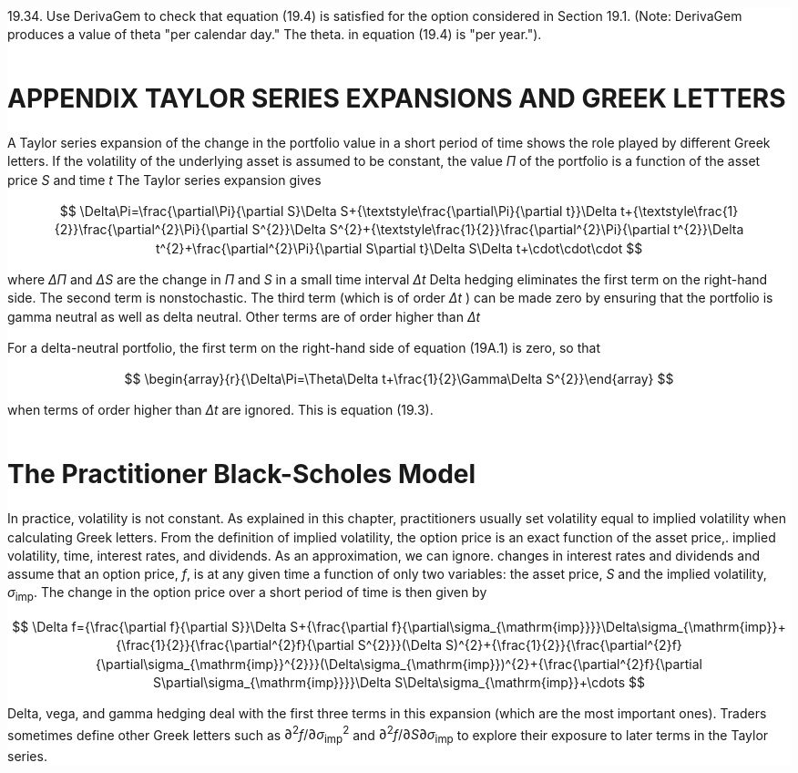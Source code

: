 19.34. Use DerivaGem to check that equation (19.4) is satisfied for the option considered in Section 19.1. (Note: DerivaGem produces a value of theta "per calendar day." The theta. in equation (19.4) is "per year.").  

# APPENDIX TAYLOR SERIES EXPANSIONS AND GREEK LETTERS  

A Taylor series expansion of the change in the portfolio value in a short period of time shows the role played by different Greek letters. If the volatility of the underlying asset is assumed to be constant, the value $\Pi$ of the portfolio is a function of the asset price $S$ and time $t$ The Taylor series expansion gives  

$$
\Delta\Pi=\frac{\partial\Pi}{\partial S}\Delta S+{\textstyle\frac{\partial\Pi}{\partial t}}\Delta t+{\textstyle\frac{1}{2}}\frac{\partial^{2}\Pi}{\partial S^{2}}\Delta S^{2}+{\textstyle\frac{1}{2}}\frac{\partial^{2}\Pi}{\partial t^{2}}\Delta t^{2}+\frac{\partial^{2}\Pi}{\partial S\partial t}\Delta S\Delta t+\cdot\cdot\cdot
$$  

where $\Delta\Pi$ and $\Delta S$ are the change in $\Pi$ and $S$ in a small time interval $\Delta t$ Delta hedging eliminates the first term on the right-hand side. The second term is nonstochastic. The third term (which is of order $\Delta t$ ) can be made zero by ensuring that the portfolio is gamma neutral as well as delta neutral. Other terms are of order higher than $\Delta t$  

For a delta-neutral portfolio, the first term on the right-hand side of equation (19A.1) is zero, so that  

$$
\begin{array}{r}{\Delta\Pi=\Theta\Delta t+\frac{1}{2}\Gamma\Delta S^{2}}\end{array}
$$  

when terms of order higher than $\Delta t$ are ignored. This is equation (19.3).  

# The Practitioner Black-Scholes Model  

In practice, volatility is not constant. As explained in this chapter, practitioners usually set volatility equal to implied volatility when calculating Greek letters. From the definition of implied volatility, the option price is an exact function of the asset price,. implied volatility, time, interest rates, and dividends. As an approximation, we can ignore. changes in interest rates and dividends and assume that an option price, $f,$ is at any given time a function of only two variables: the asset price, $S$ and the implied volatility, $\sigma_{\mathrm{imp}}.$ The change in the option price over a short period of time is then given by  

$$
\Delta f={\frac{\partial f}{\partial S}}\Delta S+{\frac{\partial f}{\partial\sigma_{\mathrm{imp}}}}\Delta\sigma_{\mathrm{imp}}+{\frac{1}{2}}{\frac{\partial^{2}f}{\partial S^{2}}}(\Delta S)^{2}+{\frac{1}{2}}{\frac{\partial^{2}f}{\partial\sigma_{\mathrm{imp}}^{2}}}(\Delta\sigma_{\mathrm{imp}})^{2}+{\frac{\partial^{2}f}{\partial S\partial\sigma_{\mathrm{imp}}}}\Delta S\Delta\sigma_{\mathrm{imp}}+\cdots
$$  

Delta, vega, and gamma hedging deal with the first three terms in this expansion (which are the most important ones). Traders sometimes define other Greek letters such as $\partial^{2}f/\partial\sigma_{\mathrm{imp}}^{2}$ and $\partial^{2}f/\partial S\partial\sigma_{\mathrm{imp}}$ to explore their exposure to later terms in the Taylor series.  
